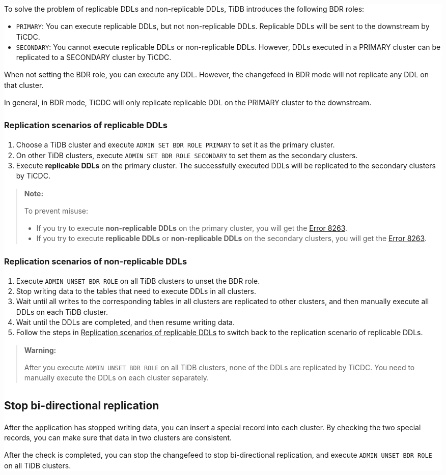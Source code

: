 To solve the problem of replicable DDLs and non-replicable DDLs, TiDB introduces the following BDR roles:

- `PRIMARY`: You can execute replicable DDLs, but not non-replicable DDLs. Replicable DDLs will be sent to the downstream by TiCDC.
- `SECONDARY`: You cannot execute replicable DDLs or non-replicable DDLs. However, DDLs executed in a PRIMARY cluster can be replicated to a SECONDARY cluster by TiCDC.

When not setting the BDR role, you can execute any DDL. However, the changefeed in BDR mode will not replicate any DDL on that cluster.

In general, in BDR mode, TiCDC will only replicate replicable DDL on the PRIMARY cluster to the downstream.

### Replication scenarios of replicable DDLs

1. Choose a TiDB cluster and execute `ADMIN SET BDR ROLE PRIMARY` to set it as the primary cluster.
2. On other TiDB clusters, execute `ADMIN SET BDR ROLE SECONDARY` to set them as the secondary clusters.
3. Execute **replicable DDLs** on the primary cluster. The successfully executed DDLs will be replicated to the secondary clusters by TiCDC.

> **Note:**
>
> To prevent misuse:
>
> - If you try to execute **non-replicable DDLs** on the primary cluster, you will get the [Error 8263](/error-codes.md).
> - If you try to execute **replicable DDLs** or **non-replicable DDLs** on the secondary clusters, you will get the [Error 8263](/error-codes.md).

### Replication scenarios of non-replicable DDLs

1. Execute `ADMIN UNSET BDR ROLE` on all TiDB clusters to unset the BDR role.
2. Stop writing data to the tables that need to execute DDLs in all clusters.
3. Wait until all writes to the corresponding tables in all clusters are replicated to other clusters, and then manually execute all DDLs on each TiDB cluster.
4. Wait until the DDLs are completed, and then resume writing data.
5. Follow the steps in [Replication scenarios of replicable DDLs](#replication-scenarios-of-replicable-ddls) to switch back to the replication scenario of replicable DDLs.

> **Warning:**
>
> After you execute `ADMIN UNSET BDR ROLE` on all TiDB clusters, none of the DDLs are replicated by TiCDC. You need to manually execute the DDLs on each cluster separately.

## Stop bi-directional replication

After the application has stopped writing data, you can insert a special record into each cluster. By checking the two special records, you can make sure that data in two clusters are consistent.

After the check is completed, you can stop the changefeed to stop bi-directional replication, and execute `ADMIN UNSET BDR ROLE` on all TiDB clusters.
